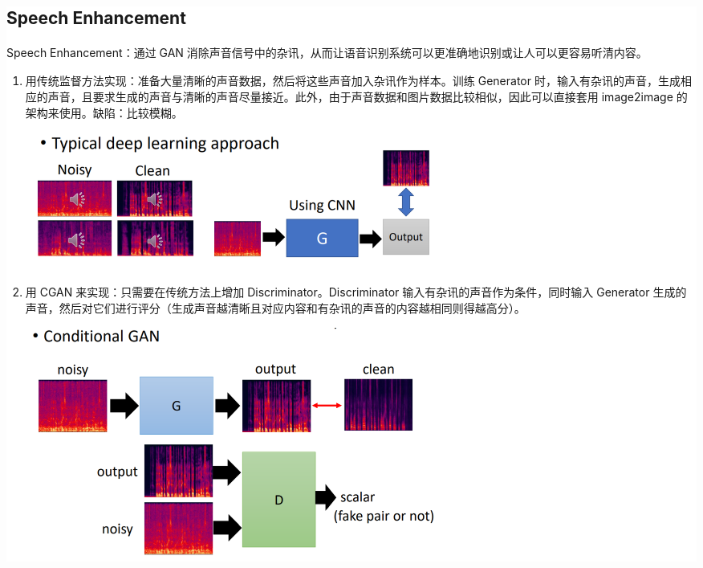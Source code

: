 
## Speech Enhancement

Speech Enhancement：通过 GAN 消除声音信号中的杂讯，从而让语音识别系统可以更准确地识别或让人可以更容易听清内容。

1. 用传统监督方法实现：准备大量清晰的声音数据，然后将这些声音加入杂讯作为样本。训练 Generator 时，输入有杂讯的声音，生成相应的声音，且要求生成的声音与清晰的声音尽量接近。此外，由于声音数据和图片数据比较相似，因此可以直接套用 image2image 的架构来使用。缺陷：比较模糊。

   <img src="../assets/image-20210818225430402.png" alt="image-20210818225430402" style="zoom:50%;" />

2. 用 CGAN 来实现：只需要在传统方法上增加 Discriminator。Discriminator 输入有杂讯的声音作为条件，同时输入 Generator 生成的声音，然后对它们进行评分（生成声音越清晰且对应内容和有杂讯的声音的内容越相同则得越高分）。

   <img src="../assets/image-20210818225728784.png" alt="image-20210818225728784" style="zoom:50%;" />

